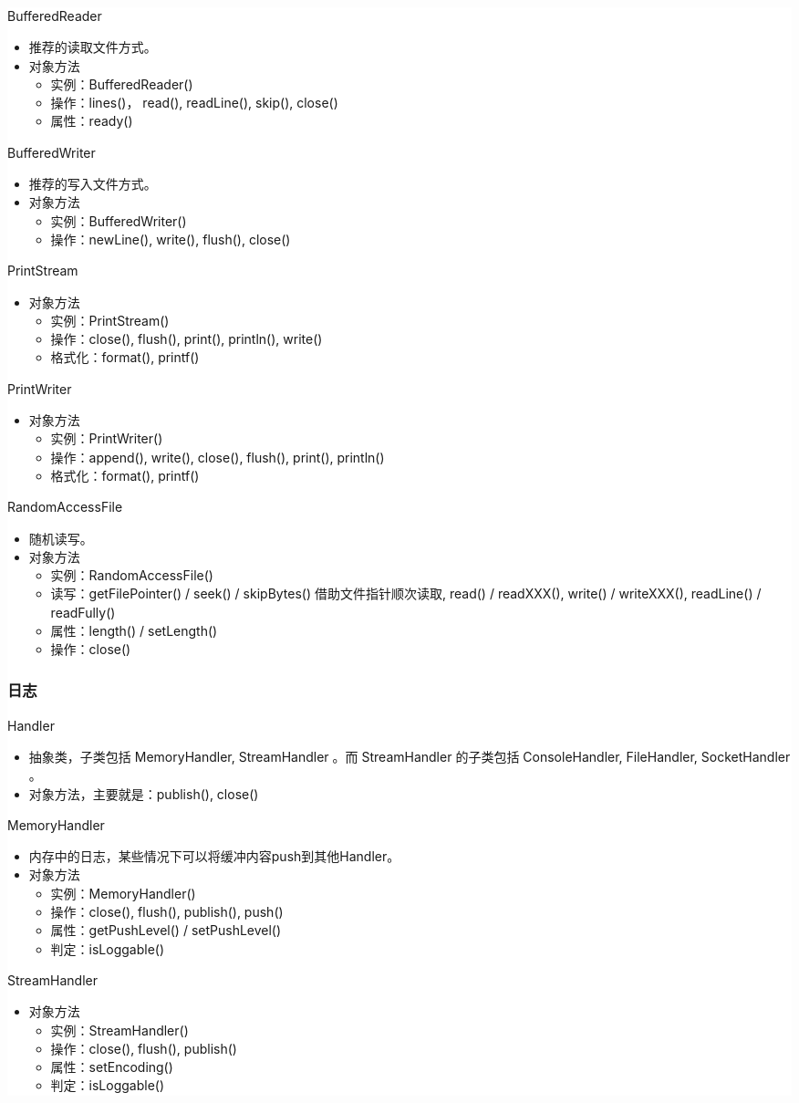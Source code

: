 BufferedReader
- 推荐的读取文件方式。
- 对象方法
  - 实例：BufferedReader()
  - 操作：lines()， read(), readLine(), skip(), close()
  - 属性：ready()

BufferedWriter
- 推荐的写入文件方式。
- 对象方法
  - 实例：BufferedWriter()
  - 操作：newLine(), write(), flush(), close()


PrintStream
- 对象方法
  - 实例：PrintStream()
  - 操作：close(), flush(), print(), println(), write()
  - 格式化：format(), printf()

PrintWriter
- 对象方法
  - 实例：PrintWriter()
  - 操作：append(), write(), close(), flush(), print(), println()
  - 格式化：format(), printf()

RandomAccessFile
- 随机读写。
- 对象方法
  - 实例：RandomAccessFile()
  - 读写：getFilePointer() / seek() / skipBytes() 借助文件指针顺次读取, read() / readXXX(), write() / writeXXX(), readLine() / readFully()
  - 属性：length() / setLength()
  - 操作：close()

### 日志

Handler
- 抽象类，子类包括 MemoryHandler, StreamHandler 。而 StreamHandler 的子类包括 ConsoleHandler, FileHandler, SocketHandler 。
- 对象方法，主要就是：publish(), close()

MemoryHandler
- 内存中的日志，某些情况下可以将缓冲内容push到其他Handler。
- 对象方法
  - 实例：MemoryHandler()
  - 操作：close(), flush(), publish(), push()
  - 属性：getPushLevel() / setPushLevel()
  - 判定：isLoggable()

StreamHandler
- 对象方法
  - 实例：StreamHandler()
  - 操作：close(), flush(), publish()
  - 属性：setEncoding()
  - 判定：isLoggable()

